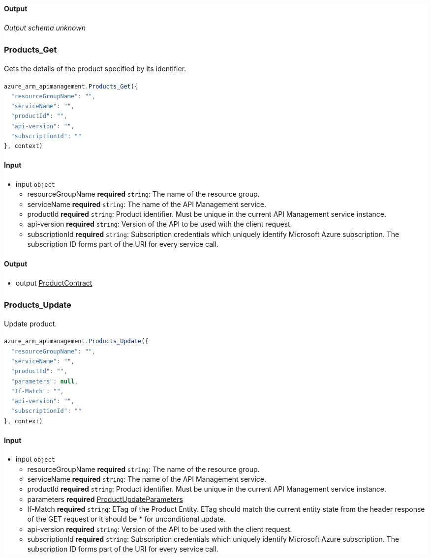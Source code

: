 #### Output
*Output schema unknown*

### Products_Get
Gets the details of the product specified by its identifier.


```js
azure_arm_apimanagement.Products_Get({
  "resourceGroupName": "",
  "serviceName": "",
  "productId": "",
  "api-version": "",
  "subscriptionId": ""
}, context)
```

#### Input
* input `object`
  * resourceGroupName **required** `string`: The name of the resource group.
  * serviceName **required** `string`: The name of the API Management service.
  * productId **required** `string`: Product identifier. Must be unique in the current API Management service instance.
  * api-version **required** `string`: Version of the API to be used with the client request.
  * subscriptionId **required** `string`: Subscription credentials which uniquely identify Microsoft Azure subscription. The subscription ID forms part of the URI for every service call.

#### Output
* output [ProductContract](#productcontract)

### Products_Update
Update product.


```js
azure_arm_apimanagement.Products_Update({
  "resourceGroupName": "",
  "serviceName": "",
  "productId": "",
  "parameters": null,
  "If-Match": "",
  "api-version": "",
  "subscriptionId": ""
}, context)
```

#### Input
* input `object`
  * resourceGroupName **required** `string`: The name of the resource group.
  * serviceName **required** `string`: The name of the API Management service.
  * productId **required** `string`: Product identifier. Must be unique in the current API Management service instance.
  * parameters **required** [ProductUpdateParameters](#productupdateparameters)
  * If-Match **required** `string`: ETag of the Product Entity. ETag should match the current entity state from the header response of the GET request or it should be * for unconditional update.
  * api-version **required** `string`: Version of the API to be used with the client request.
  * subscriptionId **required** `string`: Subscription credentials which uniquely identify Microsoft Azure subscription. The subscription ID forms part of the URI for every service call.
